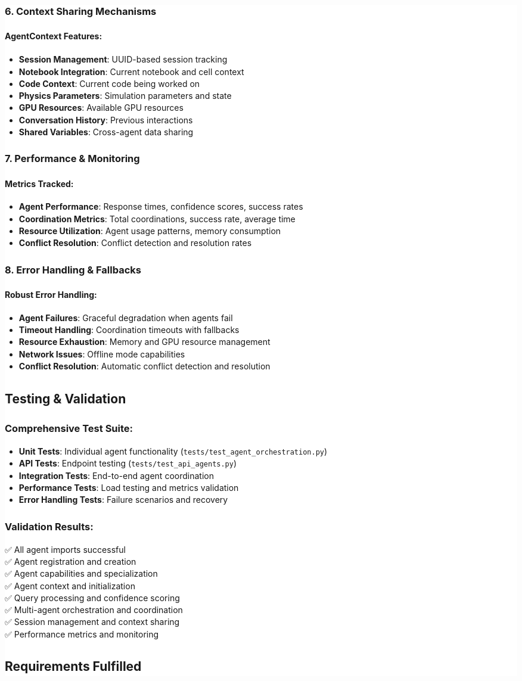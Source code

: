 ### 6. Context Sharing Mechanisms

#### AgentContext Features:
- **Session Management**: UUID-based session tracking
- **Notebook Integration**: Current notebook and cell context
- **Code Context**: Current code being worked on
- **Physics Parameters**: Simulation parameters and state
- **GPU Resources**: Available GPU resources
- **Conversation History**: Previous interactions
- **Shared Variables**: Cross-agent data sharing

### 7. Performance & Monitoring

#### Metrics Tracked:
- **Agent Performance**: Response times, confidence scores, success rates
- **Coordination Metrics**: Total coordinations, success rate, average time
- **Resource Utilization**: Agent usage patterns, memory consumption
- **Conflict Resolution**: Conflict detection and resolution rates

### 8. Error Handling & Fallbacks

#### Robust Error Handling:
- **Agent Failures**: Graceful degradation when agents fail
- **Timeout Handling**: Coordination timeouts with fallbacks
- **Resource Exhaustion**: Memory and GPU resource management
- **Network Issues**: Offline mode capabilities
- **Conflict Resolution**: Automatic conflict detection and resolution

## Testing & Validation

### Comprehensive Test Suite:
- **Unit Tests**: Individual agent functionality (`tests/test_agent_orchestration.py`)
- **API Tests**: Endpoint testing (`tests/test_api_agents.py`)
- **Integration Tests**: End-to-end agent coordination
- **Performance Tests**: Load testing and metrics validation
- **Error Handling Tests**: Failure scenarios and recovery

### Validation Results:
✅ All agent imports successful  
✅ Agent registration and creation  
✅ Agent capabilities and specialization  
✅ Agent context and initialization  
✅ Query processing and confidence scoring  
✅ Multi-agent orchestration and coordination  
✅ Session management and context sharing  
✅ Performance metrics and monitoring  

## Requirements Fulfilled
